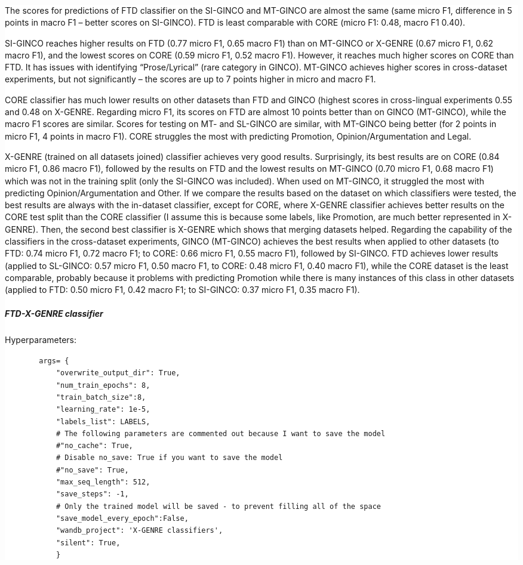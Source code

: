 The scores for predictions of FTD classifier on the SI-GINCO and MT-GINCO are almost the same (same micro F1, difference in 5 points in macro F1 – better scores on SI-GINCO). FTD is least comparable with CORE (micro F1: 0.48, macro F1 0.40).

SI-GINCO reaches higher results on FTD (0.77 micro F1, 0.65 macro F1) than on MT-GINCO or X-GENRE (0.67 micro F1, 0.62 macro F1), and the lowest scores on CORE (0.59 micro F1, 0.52 macro F1). However, it reaches much higher scores on CORE than FTD. It has issues with identifying “Prose/Lyrical” (rare category in GINCO). MT-GINCO achieves higher scores in cross-dataset experiments, but not significantly – the scores are up to 7 points higher in micro and macro F1.

CORE classifier has much lower results on other datasets than FTD and GINCO (highest scores in cross-lingual experiments 0.55 and 0.48 on X-GENRE. Regarding micro F1, its scores on FTD are almost 10 points better than on GINCO (MT-GINCO), while the macro F1 scores are similar. Scores for testing on MT- and SL-GINCO are similar, with MT-GINCO being better (for 2 points in micro F1, 4 points in macro F1). CORE struggles the most with predicting Promotion, Opinion/Argumentation and Legal.

X-GENRE (trained on all datasets joined) classifier achieves very good results. Surprisingly, its best results are on CORE (0.84 micro F1, 0.86 macro F1), followed by the results on FTD and the lowest results on MT-GINCO (0.70 micro F1, 0.68 macro F1) which was not in the training split (only the SI-GINCO was included). When used on MT-GINCO, it struggled the most with predicting Opinion/Argumentation and Other. If we compare the results based on the dataset on which classifiers were tested, the best results are always with the in-dataset classifier, except for CORE, where X-GENRE classifier achieves better results on the CORE test split than the CORE classifier (I assume this is because some labels, like Promotion, are much better represented in X-GENRE). Then, the second best classifier is X-GENRE which shows that merging datasets helped. Regarding the capability of the classifiers in the cross-dataset experiments, GINCO (MT-GINCO) achieves the best results when applied to other datasets (to FTD: 0.74 micro F1, 0.72 macro F1; to CORE: 0.66 micro F1, 0.55 macro F1), followed by SI-GINCO. FTD achieves lower results (applied to SL-GINCO: 0.57 micro F1, 0.50 macro F1, to CORE: 0.48 micro F1, 0.40 macro F1), while the CORE dataset is the least comparable, probably because it problems with predicting Promotion while there is many instances of this class in other datasets (applied to FTD: 0.50 micro F1, 0.42 macro F1; to SI-GINCO: 0.37 micro F1, 0.35 macro F1).


##### FTD-X-GENRE classifier

Hyperparameters:
```
        args= {
            "overwrite_output_dir": True,
            "num_train_epochs": 8,
            "train_batch_size":8,
            "learning_rate": 1e-5,
            "labels_list": LABELS,
            # The following parameters are commented out because I want to save the model
            #"no_cache": True,
            # Disable no_save: True if you want to save the model
            #"no_save": True,
            "max_seq_length": 512,
            "save_steps": -1,
            # Only the trained model will be saved - to prevent filling all of the space
            "save_model_every_epoch":False,
            "wandb_project": 'X-GENRE classifiers',
            "silent": True,
            }
```
